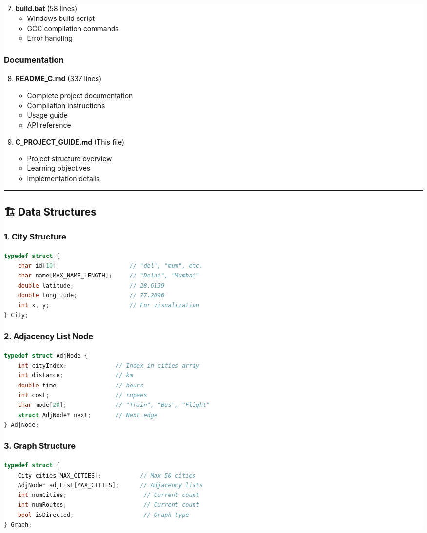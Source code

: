 7. **build.bat** (58 lines)
   - Windows build script
   - GCC compilation commands
   - Error handling

### Documentation

8. **README_C.md** (337 lines)
   - Complete project documentation
   - Compilation instructions
   - Usage guide
   - API reference

9. **C_PROJECT_GUIDE.md** (This file)
   - Project structure overview
   - Learning objectives
   - Implementation details

---

## 🏗️ Data Structures

### 1. City Structure
```c
typedef struct {
    char id[10];                    // "del", "mum", etc.
    char name[MAX_NAME_LENGTH];     // "Delhi", "Mumbai"
    double latitude;                // 28.6139
    double longitude;               // 77.2090
    int x, y;                       // For visualization
} City;
```

### 2. Adjacency List Node
```c
typedef struct AdjNode {
    int cityIndex;              // Index in cities array
    int distance;               // km
    double time;                // hours
    int cost;                   // rupees
    char mode[20];              // "Train", "Bus", "Flight"
    struct AdjNode* next;       // Next edge
} AdjNode;
```

### 3. Graph Structure
```c
typedef struct {
    City cities[MAX_CITIES];           // Max 50 cities
    AdjNode* adjList[MAX_CITIES];      // Adjacency lists
    int numCities;                      // Current count
    int numRoutes;                      // Current count
    bool isDirected;                    // Graph type
} Graph;
```
